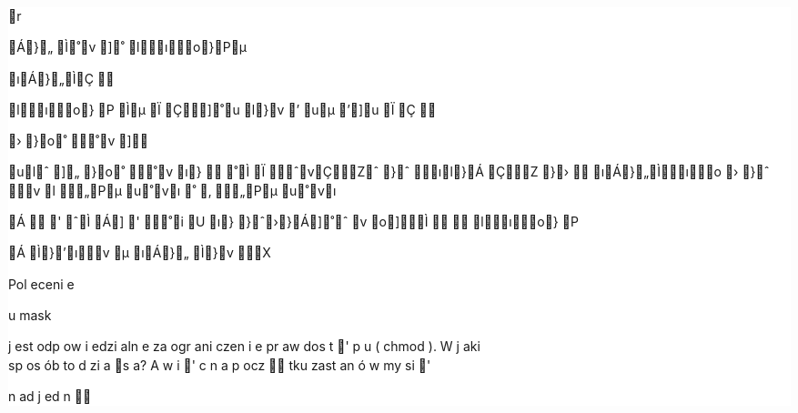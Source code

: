 r

Á}„ Ì˚v ]˚ lıo}Pµ

 ıÁ}„ÌÇ


lıo} P Ìµ
Ï
Ç]˚u l}v ’ uµ ’]u
Ï
Ç


› }o˚ ˚v ]
 
ulˆ ]„
}o˚ ˚v ı}  ˚Ì 
Ï
ˆvÇZˆ }ˆ ıl}Á ÇZ }›  ıÁ}„Ìıo › }ˆ v l
„Pµ u˚vı ˚
‚
 „Pµ u˚vı

Á 
'
ˆÌ Á]
'
˚i U ı} }ˆ›}Á]˚ˆ v o]Ì   lıo} P

Á Ì}’ıv 
µ ıÁ}„ Ì}v X
 

 
Pol eceni e
 
u mask
 
j est odp ow i edzi aln e za ogr ani czen i e pr aw  dos t
'
p u (
chmod
). W j aki  
sp os ób to d zi a
s
a? A  w i
'
c n a p ocz

tku zast an
ó
w my si
'
 
n ad j ed n

 